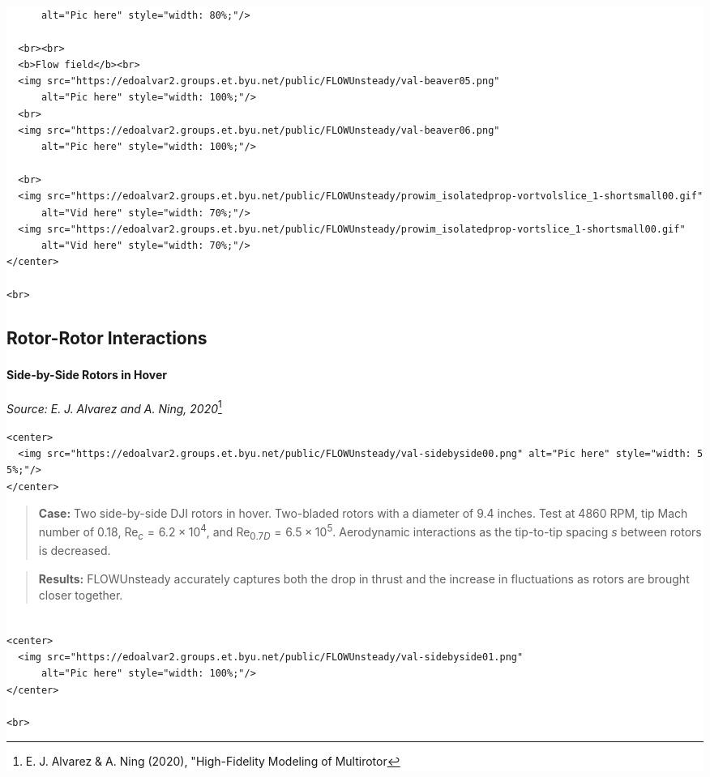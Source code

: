 ```@raw html
      alt="Pic here" style="width: 80%;"/>

  <br><br>
  <b>Flow field</b><br>
  <img src="https://edoalvar2.groups.et.byu.net/public/FLOWUnsteady/val-beaver05.png"
      alt="Pic here" style="width: 100%;"/>
  <br>
  <img src="https://edoalvar2.groups.et.byu.net/public/FLOWUnsteady/val-beaver06.png"
      alt="Pic here" style="width: 100%;"/>

  <br>
  <img src="https://edoalvar2.groups.et.byu.net/public/FLOWUnsteady/prowim_isolatedprop-vortvolslice_1-shortsmall00.gif"
      alt="Vid here" style="width: 70%;"/>
  <img src="https://edoalvar2.groups.et.byu.net/public/FLOWUnsteady/prowim_isolatedprop-vortslice_1-shortsmall00.gif"
      alt="Vid here" style="width: 70%;"/>
</center>

<br>
```


## Rotor-Rotor Interactions

#### Side-by-Side Rotors in Hover
*Source: E. J. Alvarez and A. Ning, 2020*[^3]

```@raw html
<center>
  <img src="https://edoalvar2.groups.et.byu.net/public/FLOWUnsteady/val-sidebyside00.png" alt="Pic here" style="width: 55%;"/>
</center>
```

> **Case:** Two side-by-side DJI rotors in hover. Two-bladed rotors with a
> diameter of 9.4 inches. Test at 4860 RPM, tip Mach number of 0.18,
> $\mathrm{Re}_c = 6.2\times 10^4$, and $\mathrm{Re}_{0.7D} = 6.5\times 10^5$.
> Aerodynamic interactions as the tip-to-tip spacing $s$ between rotors is
> decreased.

> **Results:** FLOWUnsteady accurately captures both the drop in thrust and
> the increase in fluctuations as rotors are brought closer together.

```@raw html

<center>
  <img src="https://edoalvar2.groups.et.byu.net/public/FLOWUnsteady/val-sidebyside01.png"
      alt="Pic here" style="width: 100%;"/>
</center>

<br>
```


[^1]: E. J. Alvarez (2022), "Reformulated Vortex Particle Method and Meshless
[^2]: E. J. Alvarez & A. Ning (2023), "Meshless Large Eddy Simulation of
[^3]: E. J. Alvarez & A. Ning (2020), "High-Fidelity Modeling of Multirotor
[^5]: J. Mehr, E. J. Alvarez, & A. Ning (2022), "Interactional Aerodynamics
[^6]: E. J. Alvarez & A. Ning (2023), "Stable Vortex Particle Method Formulation
[^7]: E. J. Alvarez, A. Schenk, T. Critchfield, and A. Ning (2020), “Rotor-on-Rotor
[^8]: R. M. Erhard and J. J. Alonso (2022), "Comparison of Propeller Wake Models